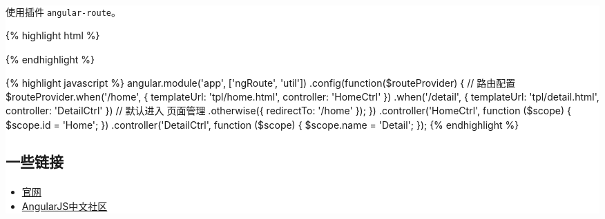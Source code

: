使用插件 `angular-route`。

{% highlight html %}
<div ng-view></div>
{% endhighlight %}


{% highlight javascript %}
angular.module('app', ['ngRoute', 'util'])
    .config(function($routeProvider) {
        // 路由配置
        $routeProvider.when('/home', {
                templateUrl: 'tpl/home.html',
                controller: 'HomeCtrl'
            })
            .when('/detail', {
                templateUrl: 'tpl/detail.html',
                controller: 'DetailCtrl'
            })
            // 默认进入 页面管理
            .otherwise({
                redirectTo: '/home'
            });
    })
    .controller('HomeCtrl', function ($scope) {
        $scope.id = 'Home';
    })
    .controller('DetailCtrl', function ($scope) {
        $scope.name = 'Detail';
    });
{% endhighlight %}


一些链接
---

- [官网](https://angularjs.org/)
- [AngularJS中文社区](http://angularjs.cn/)

